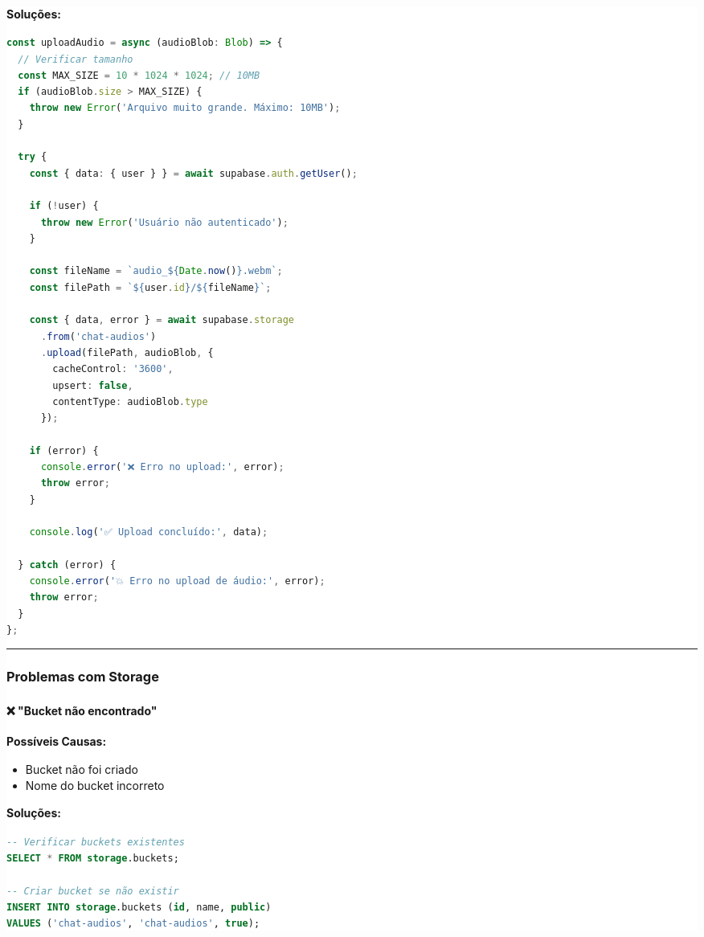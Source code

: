 **Soluções:**
```typescript
const uploadAudio = async (audioBlob: Blob) => {
  // Verificar tamanho
  const MAX_SIZE = 10 * 1024 * 1024; // 10MB
  if (audioBlob.size > MAX_SIZE) {
    throw new Error('Arquivo muito grande. Máximo: 10MB');
  }
  
  try {
    const { data: { user } } = await supabase.auth.getUser();
    
    if (!user) {
      throw new Error('Usuário não autenticado');
    }
    
    const fileName = `audio_${Date.now()}.webm`;
    const filePath = `${user.id}/${fileName}`;
    
    const { data, error } = await supabase.storage
      .from('chat-audios')
      .upload(filePath, audioBlob, {
        cacheControl: '3600',
        upsert: false,
        contentType: audioBlob.type
      });
      
    if (error) {
      console.error('❌ Erro no upload:', error);
      throw error;
    }
    
    console.log('✅ Upload concluído:', data);
    
  } catch (error) {
    console.error('💥 Erro no upload de áudio:', error);
    throw error;
  }
};
```

---

### **Problemas com Storage**

#### ❌ "Bucket não encontrado"
**Possíveis Causas:**
- Bucket não foi criado
- Nome do bucket incorreto

**Soluções:**
```sql
-- Verificar buckets existentes
SELECT * FROM storage.buckets;

-- Criar bucket se não existir
INSERT INTO storage.buckets (id, name, public) 
VALUES ('chat-audios', 'chat-audios', true);
```
